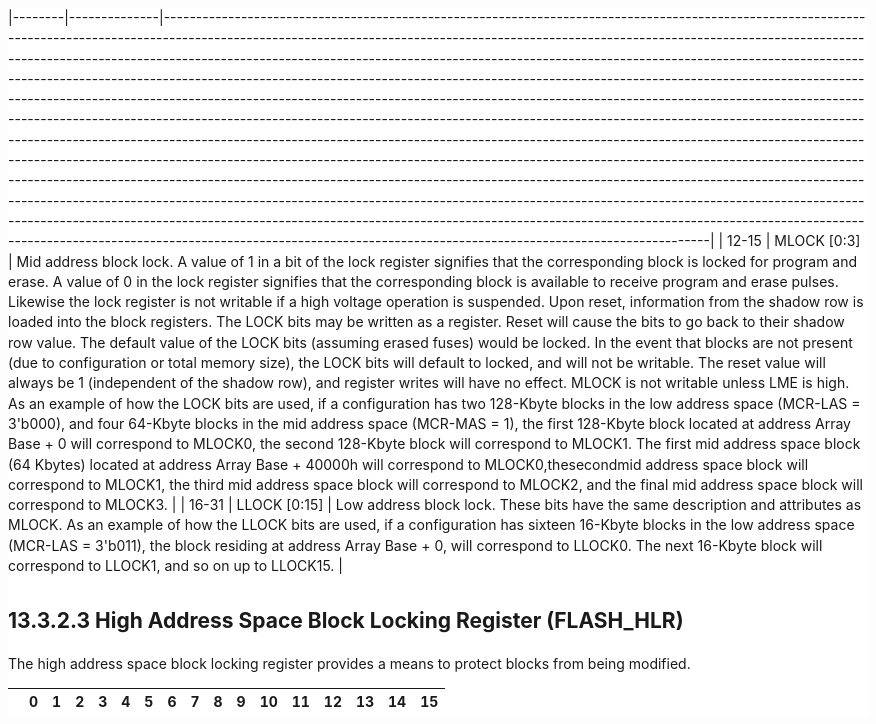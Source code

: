 |--------|--------------|------------------------------------------------------------------------------------------------------------------------------------------------------------------------------------------------------------------------------------------------------------------------------------------------------------------------------------------------------------------------------------------------------------------------------------------------------------------------------------------------------------------------------------------------------------------------------------------------------------------------------------------------------------------------------------------------------------------------------------------------------------------------------------------------------------------------------------------------------------------------------------------------------------------------------------------------------------------------------------------------------------------------------------------------------------------------------------------------------------------------------------------------------------------------------------------------------------------------------------------------------------------------------------------------------------------------------------------------------------------------------------------------------------------------------------------------------------------------------------------------------------------------------------------------------------------------------------------------------------|
| 12-15  | MLOCK [0:3]  | Mid address block lock. A value of 1 in a bit of the lock register signifies that the corresponding block is locked for program and erase. A value of 0 in the lock register signifies that the corresponding block is available to receive program and erase pulses. Likewise the lock register is not writable if a high voltage operation is suspended. Upon reset, information from the shadow row is loaded into the block registers. The LOCK bits may be written as a register. Reset will cause the bits to go back to their shadow row value. The default value of the LOCK bits (assuming erased fuses) would be locked. In the event that blocks are not present (due to configuration or total memory size), the LOCK bits will default to locked, and will not be writable. The reset value will always be 1 (independent of the shadow row), and register writes will have no effect. MLOCK is not writable unless LME is high. As an example of how the LOCK bits are used, if a configuration has two 128-Kbyte blocks in the low address space (MCR-LAS = 3'b000), and four 64-Kbyte blocks in the mid address space (MCR-MAS = 1), the first 128-Kbyte block located at address Array Base + 0 will correspond to MLOCK0, the second 128-Kbyte block will correspond to MLOCK1. The first mid address space block (64 Kbytes) located at address Array Base + 40000h will correspond to MLOCK0,thesecondmid address space block will correspond to MLOCK1, the third mid address space block will correspond to MLOCK2, and the final mid address space block will correspond to MLOCK3. |
| 16-31  | LLOCK [0:15] | Low address block lock. These bits have the same description and attributes as MLOCK. As an example of how the LLOCK bits are used, if a configuration has sixteen 16-Kbyte blocks in the low address space (MCR-LAS = 3'b011), the block residing at address Array Base + 0, will correspond to LLOCK0. The next 16-Kbyte block will correspond to LLOCK1, and so on up to LLOCK15.                                                                                                                                                                                                                                                                                                                                                                                                                                                                                                                                                                                                                                                                                                                                                                                                                                                                                                                                                                                                                                                                                                                                                                                                                       |

## 13.3.2.3 High Address Space Block Locking Register (FLASH\_HLR)

The high address space block locking register provides a means to protect blocks from being modified.



|          | 0                           | 1                           | 2                           | 3                           | 4                           | 5                           | 6                           | 7                           | 8                           | 9                           | 10                          | 11                          | 12                          | 13                          | 14                          | 15                          |
|----------|-----------------------------|-----------------------------|-----------------------------|-----------------------------|-----------------------------|-----------------------------|-----------------------------|-----------------------------|-----------------------------|-----------------------------|-----------------------------|-----------------------------|-----------------------------|-----------------------------|-----------------------------|-----------------------------|